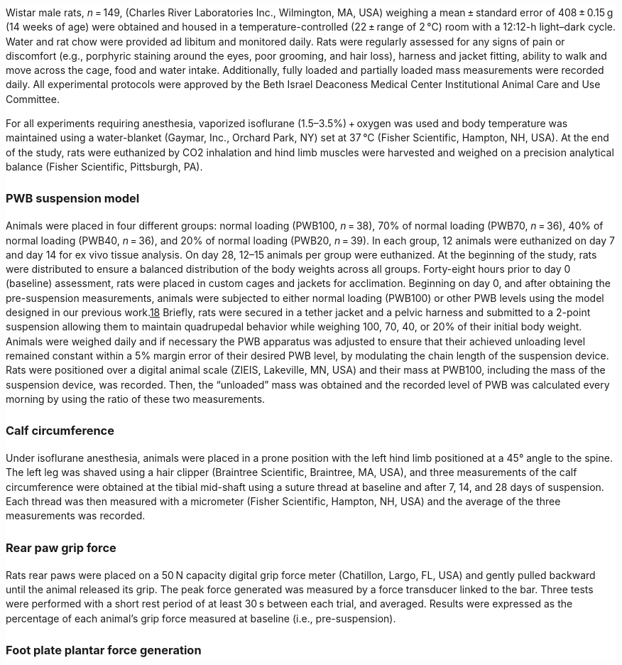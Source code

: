 Wistar male rats, _n_ = 149, (Charles River Laboratories Inc., Wilmington, MA, USA) weighing a mean ± standard error of 408 ± 0.15 g (14 weeks of age) were obtained and housed in a temperature-controlled (22 ± range of 2 °C) room with a 12:12-h light–dark cycle. Water and rat chow were provided ad libitum and monitored daily. Rats were regularly assessed for any signs of pain or discomfort (e.g., porphyric staining around the eyes, poor grooming, and hair loss), harness and jacket fitting, ability to walk and move across the cage, food and water intake. Additionally, fully loaded and partially loaded mass measurements were recorded daily. All experimental protocols were approved by the Beth Israel Deaconess Medical Center Institutional Animal Care and Use Committee.

For all experiments requiring anesthesia, vaporized isoflurane (1.5–3.5%) + oxygen was used and body temperature was maintained using a water-blanket (Gaymar, Inc., Orchard Park, NY) set at 37 °C (Fisher Scientific, Hampton, NH, USA). At the end of the study, rats were euthanized by CO2 inhalation and hind limb muscles were harvested and weighed on a precision analytical balance (Fisher Scientific, Pittsburgh, PA).

### PWB suspension model

Animals were placed in four different groups: normal loading (PWB100, _n_ = 38), 70% of normal loading (PWB70, _n_ = 36), 40% of normal loading (PWB40, _n_ = 36), and 20% of normal loading (PWB20, _n_ = 39). In each group, 12 animals were euthanized on day 7 and day 14 for ex vivo tissue analysis. On day 28, 12–15 animals per group were euthanized. At the beginning of the study, rats were distributed to ensure a balanced distribution of the body weights across all groups. Forty-eight hours prior to day 0 (baseline) assessment, rats were placed in custom cages and jackets for acclimation. Beginning on day 0, and after obtaining the pre-suspension measurements, animals were subjected to either normal loading (PWB100) or other PWB levels using the model designed in our previous work.[18](#CR18) Briefly, rats were secured in a tether jacket and a pelvic harness and submitted to a 2-point suspension allowing them to maintain quadrupedal behavior while weighing 100, 70, 40, or 20% of their initial body weight. Animals were weighed daily and if necessary the PWB apparatus was adjusted to ensure that their achieved unloading level remained constant within a 5% margin error of their desired PWB level, by modulating the chain length of the suspension device. Rats were positioned over a digital animal scale (ZIEIS, Lakeville, MN, USA) and their mass at PWB100, including the mass of the suspension device, was recorded. Then, the “unloaded” mass was obtained and the recorded level of PWB was calculated every morning by using the ratio of these two measurements.

### Calf circumference

Under isoflurane anesthesia, animals were placed in a prone position with the left hind limb positioned at a 45° angle to the spine. The left leg was shaved using a hair clipper (Braintree Scientific, Braintree, MA, USA), and three measurements of the calf circumference were obtained at the tibial mid-shaft using a suture thread at baseline and after 7, 14, and 28 days of suspension. Each thread was then measured with a micrometer (Fisher Scientific, Hampton, NH, USA) and the average of the three measurements was recorded.

### Rear paw grip force

Rats rear paws were placed on a 50 N capacity digital grip force meter (Chatillon, Largo, FL, USA) and gently pulled backward until the animal released its grip. The peak force generated was measured by a force transducer linked to the bar. Three tests were performed with a short rest period of at least 30 s between each trial, and averaged. Results were expressed as the percentage of each animal’s grip force measured at baseline (i.e., pre-suspension).

### Foot plate plantar force generation
